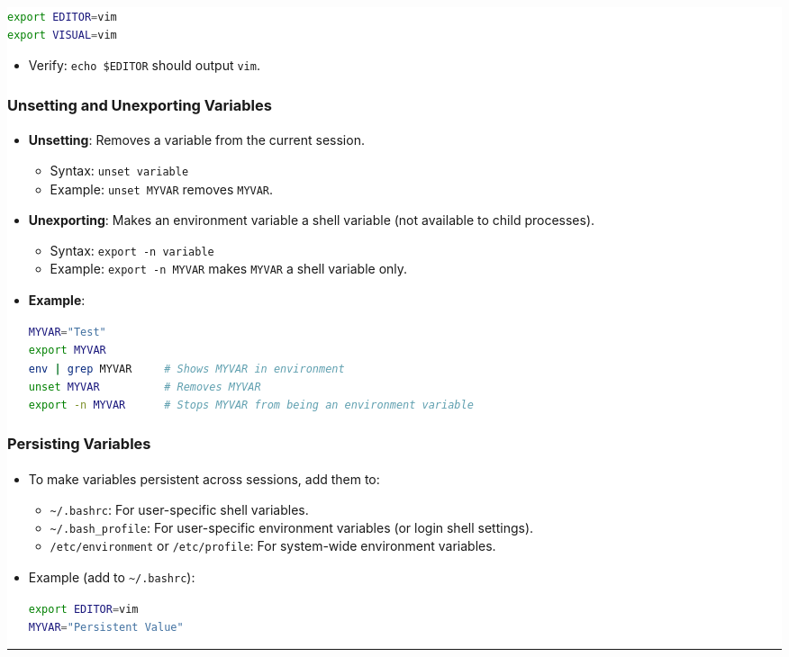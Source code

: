   ```bash
  export EDITOR=vim
  export VISUAL=vim
  ```

- Verify: `echo $EDITOR` should output `vim`.

### Unsetting and Unexporting Variables

- **Unsetting**: Removes a variable from the current session.
  - Syntax: `unset variable`
  - Example: `unset MYVAR` removes `MYVAR`.
- **Unexporting**: Makes an environment variable a shell variable (not available to child processes).
  - Syntax: `export -n variable`
  - Example: `export -n MYVAR` makes `MYVAR` a shell variable only.
- **Example**:

  ```bash
  MYVAR="Test"
  export MYVAR
  env | grep MYVAR     # Shows MYVAR in environment
  unset MYVAR          # Removes MYVAR
  export -n MYVAR      # Stops MYVAR from being an environment variable
  ```

### Persisting Variables

- To make variables persistent across sessions, add them to:
  - `~/.bashrc`: For user-specific shell variables.
  - `~/.bash_profile`: For user-specific environment variables (or login shell settings).
  - `/etc/environment` or `/etc/profile`: For system-wide environment variables.
- Example (add to `~/.bashrc`):

  ```bash
  export EDITOR=vim
  MYVAR="Persistent Value"
  ```

---
